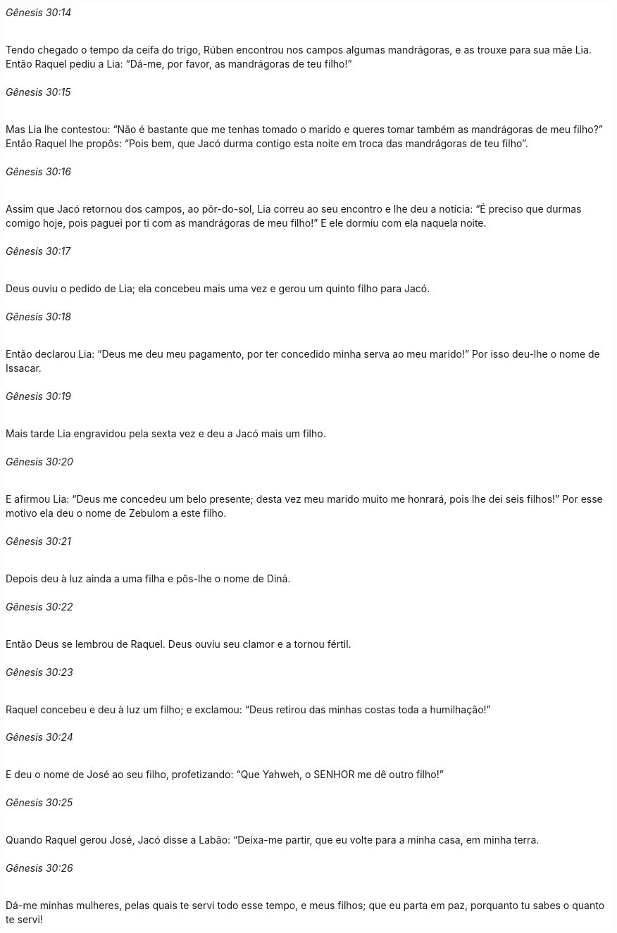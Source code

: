 ###### Gênesis 30:14

Tendo chegado o tempo da ceifa do trigo, Rúben encontrou nos campos algumas mandrágoras, e as trouxe para sua mãe Lia. Então Raquel pediu a Lia: “Dá-me, por favor, as mandrágoras de teu filho!”

###### Gênesis 30:15

Mas Lia lhe contestou: “Não é bastante que me tenhas tomado o marido e queres tomar também as mandrágoras de meu filho?” Então Raquel lhe propôs: “Pois bem, que Jacó durma contigo esta noite em troca das mandrágoras de teu filho”.

###### Gênesis 30:16

Assim que Jacó retornou dos campos, ao pôr-do-sol, Lia correu ao seu encontro e lhe deu a notícia: “É preciso que durmas comigo hoje, pois paguei por ti com as mandrágoras de meu filho!” E ele dormiu com ela naquela noite.

###### Gênesis 30:17

Deus ouviu o pedido de Lia; ela concebeu mais uma vez e gerou um quinto filho para Jacó.

###### Gênesis 30:18

Então declarou Lia: “Deus me deu meu pagamento, por ter concedido minha serva ao meu marido!” Por isso deu-lhe o nome de Issacar.

###### Gênesis 30:19

Mais tarde Lia engravidou pela sexta vez e deu a Jacó mais um filho.

###### Gênesis 30:20

E afirmou Lia: “Deus me concedeu um belo presente; desta vez meu marido muito me honrará, pois lhe dei seis filhos!” Por esse motivo ela deu o nome de Zebulom a este filho.

###### Gênesis 30:21

Depois deu à luz ainda a uma filha e pôs-lhe o nome de Diná.

###### Gênesis 30:22

Então Deus se lembrou de Raquel. Deus ouviu seu clamor e a tornou fértil.

###### Gênesis 30:23

Raquel concebeu e deu à luz um filho; e exclamou: “Deus retirou das minhas costas toda a humilhação!”

###### Gênesis 30:24

E deu o nome de José ao seu filho, profetizando: “Que Yahweh, o SENHOR me dê outro filho!”

###### Gênesis 30:25

Quando Raquel gerou José, Jacó disse a Labão: “Deixa-me partir, que eu volte para a minha casa, em minha terra.

###### Gênesis 30:26

Dá-me minhas mulheres, pelas quais te servi todo esse tempo, e meus filhos; que eu parta em paz, porquanto tu sabes o quanto te servi!
